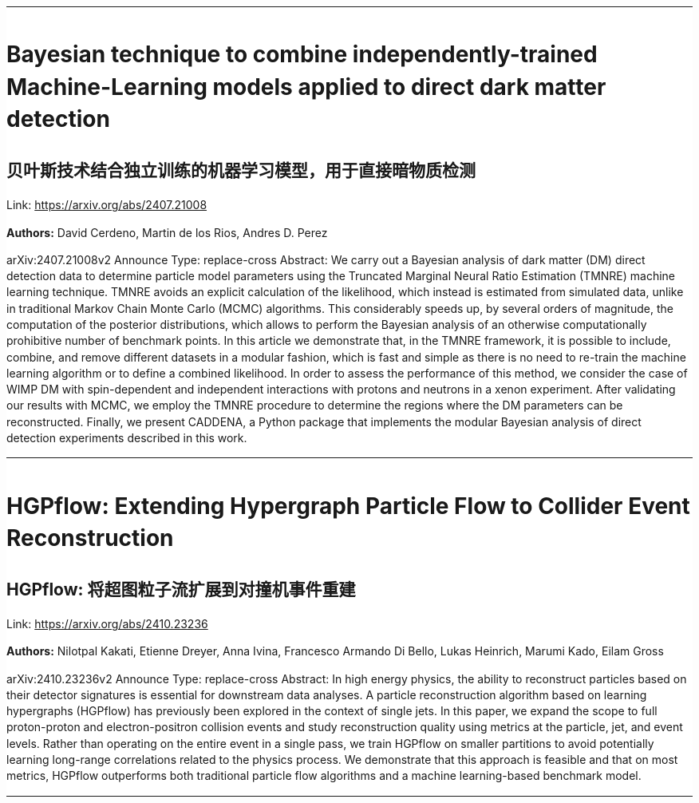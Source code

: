 
---
# Bayesian technique to combine independently-trained Machine-Learning models applied to direct dark matter detection

## 贝叶斯技术结合独立训练的机器学习模型，用于直接暗物质检测

Link: https://arxiv.org/abs/2407.21008

**Authors:** David Cerdeno, Martin de los Rios, Andres D. Perez

arXiv:2407.21008v2 Announce Type: replace-cross 
Abstract: We carry out a Bayesian analysis of dark matter (DM) direct detection data to determine particle model parameters using the Truncated Marginal Neural Ratio Estimation (TMNRE) machine learning technique. TMNRE avoids an explicit calculation of the likelihood, which instead is estimated from simulated data, unlike in traditional Markov Chain Monte Carlo (MCMC) algorithms. This considerably speeds up, by several orders of magnitude, the computation of the posterior distributions, which allows to perform the Bayesian analysis of an otherwise computationally prohibitive number of benchmark points. In this article we demonstrate that, in the TMNRE framework, it is possible to include, combine, and remove different datasets in a modular fashion, which is fast and simple as there is no need to re-train the machine learning algorithm or to define a combined likelihood. In order to assess the performance of this method, we consider the case of WIMP DM with spin-dependent and independent interactions with protons and neutrons in a xenon experiment. After validating our results with MCMC, we employ the TMNRE procedure to determine the regions where the DM parameters can be reconstructed. Finally, we present CADDENA, a Python package that implements the modular Bayesian analysis of direct detection experiments described in this work.


---
# HGPflow: Extending Hypergraph Particle Flow to Collider Event Reconstruction

## HGPflow: 将超图粒子流扩展到对撞机事件重建

Link: https://arxiv.org/abs/2410.23236

**Authors:** Nilotpal Kakati, Etienne Dreyer, Anna Ivina, Francesco Armando Di Bello, Lukas Heinrich, Marumi Kado, Eilam Gross

arXiv:2410.23236v2 Announce Type: replace-cross 
Abstract: In high energy physics, the ability to reconstruct particles based on their detector signatures is essential for downstream data analyses. A particle reconstruction algorithm based on learning hypergraphs (HGPflow) has previously been explored in the context of single jets. In this paper, we expand the scope to full proton-proton and electron-positron collision events and study reconstruction quality using metrics at the particle, jet, and event levels. Rather than operating on the entire event in a single pass, we train HGPflow on smaller partitions to avoid potentially learning long-range correlations related to the physics process. We demonstrate that this approach is feasible and that on most metrics, HGPflow outperforms both traditional particle flow algorithms and a machine learning-based benchmark model.


---